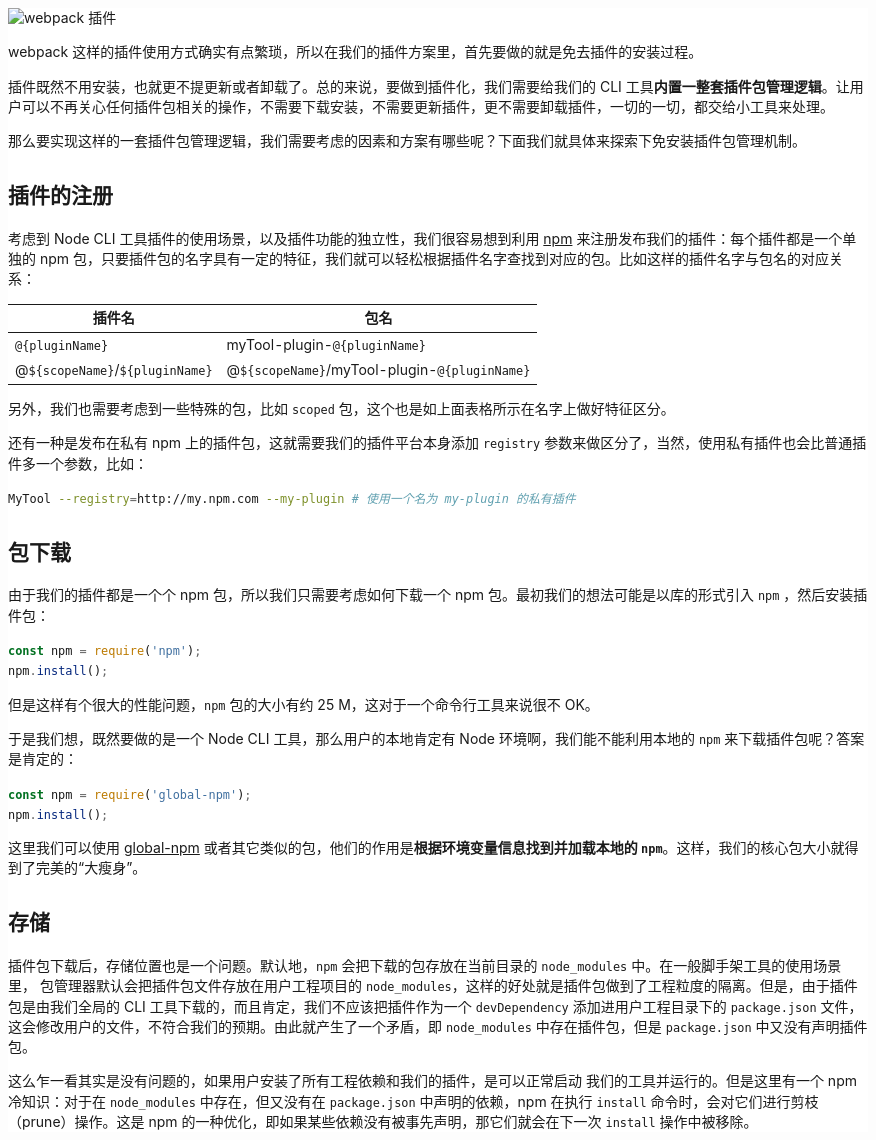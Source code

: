 ![webpack 插件](https://p1.music.126.net/GEiNu84BbGuKZigH3Si0Pw==/109951164638588357.png)

webpack 这样的插件使用方式确实有点繁琐，所以在我们的插件方案里，首先要做的就是免去插件的安装过程。  

插件既然不用安装，也就更不提更新或者卸载了。总的来说，要做到插件化，我们需要给我们的 CLI 工具**内置一整套插件包管理逻辑**。让用户可以不再关心任何插件包相关的操作，不需要下载安装，不需要更新插件，更不需要卸载插件，一切的一切，都交给小工具来处理。

那么要实现这样的一套插件包管理逻辑，我们需要考虑的因素和方案有哪些呢？下面我们就具体来探索下免安装插件包管理机制。

##  插件的注册

考虑到 Node CLI 工具插件的使用场景，以及插件功能的独立性，我们很容易想到利用 [npm](https://www.npmjs.com/) 来注册发布我们的插件：每个插件都是一个单独的 npm 包，只要插件包的名字具有一定的特征，我们就可以轻松根据插件名字查找到对应的包。比如这样的插件名字与包名的对应关系：

插件名 | 包名
--- | ---
`@{pluginName}` | myTool-plugin-`@{pluginName}`
@`${scopeName}`/`${pluginName}` | @`${scopeName}`/myTool-plugin-`@{pluginName}`

另外，我们也需要考虑到一些特殊的包，比如 `scoped` 包，这个也是如上面表格所示在名字上做好特征区分。

还有一种是发布在私有 npm 上的插件包，这就需要我们的插件平台本身添加 `registry` 参数来做区分了，当然，使用私有插件也会比普通插件多一个参数，比如：

```bash
MyTool --registry=http://my.npm.com --my-plugin # 使用一个名为 my-plugin 的私有插件
```

## 包下载

由于我们的插件都是一个个 npm 包，所以我们只需要考虑如何下载一个 npm 包。最初我们的想法可能是以库的形式引入 `npm` ，然后安装插件包：

```js
const npm = require('npm');
npm.install();
```

但是这样有个很大的性能问题，`npm` 包的大小有约 25 M，这对于一个命令行工具来说很不 OK。

于是我们想，既然要做的是一个 Node CLI 工具，那么用户的本地肯定有 Node 环境啊，我们能不能利用本地的 `npm` 来下载插件包呢？答案是肯定的：

```js
const npm = require('global-npm');
npm.install();
```

这里我们可以使用 [global-npm](https://www.npmjs.com/package/global-npm) 或者其它类似的包，他们的作用是**根据环境变量信息找到并加载本地的 `npm`**。这样，我们的核心包大小就得到了完美的“大瘦身”。

## 存储

插件包下载后，存储位置也是一个问题。默认地，`npm` 会把下载的包存放在当前目录的 `node_modules` 中。在一般脚手架工具的使用场景里， 包管理器默认会把插件包文件存放在用户工程项目的 `node_modules`，这样的好处就是插件包做到了工程粒度的隔离。但是，由于插件包是由我们全局的 CLI 工具下载的，而且肯定，我们不应该把插件作为一个 `devDependency` 添加进用户工程目录下的 `package.json` 文件，这会修改用户的文件，不符合我们的预期。由此就产生了一个矛盾，即 `node_modules` 中存在插件包，但是 `package.json` 中又没有声明插件包。

这么乍一看其实是没有问题的，如果用户安装了所有工程依赖和我们的插件，是可以正常启动 我们的工具并运行的。但是这里有一个 npm 冷知识：对于在 `node_modules` 中存在，但又没有在 `package.json` 中声明的依赖，npm 在执行 `install` 命令时，会对它们进行剪枝（prune）操作。这是 npm 的一种优化，即如果某些依赖没有被事先声明，那它们就会在下一次 `install` 操作中被移除。
